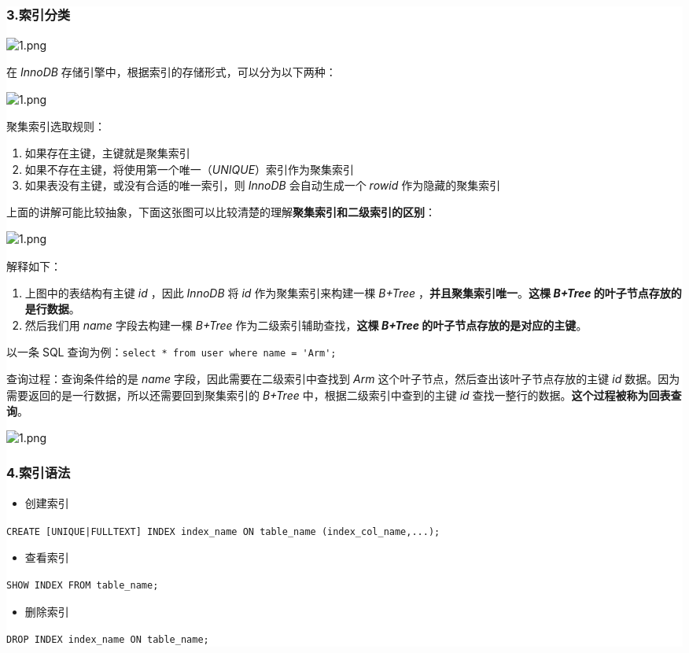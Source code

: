 



### 3.索引分类

![1.png](https://s2.loli.net/2024/10/14/H4DCPA5EkN1lQJT.png)

在 *InnoDB* 存储引擎中，根据索引的存储形式，可以分为以下两种：

![1.png](https://s2.loli.net/2024/10/14/7bUJmVwdjyGNeMZ.png)

聚集索引选取规则：

1. 如果存在主键，主键就是聚集索引
2. 如果不存在主键，将使用第一个唯一（*UNIQUE*）索引作为聚集索引
3. 如果表没有主键，或没有合适的唯一索引，则 *InnoDB* 会自动生成一个 *rowid* 作为隐藏的聚集索引

上面的讲解可能比较抽象，下面这张图可以比较清楚的理解**聚集索引和二级索引的区别**：

![1.png](https://s2.loli.net/2024/10/14/fCKgrNwbjXY4mSz.png)

解释如下：

1. 上图中的表结构有主键 *id* ，因此 *InnoDB* 将 *id* 作为聚集索引来构建一棵 *B+Tree* ，**并且聚集索引唯一**。**这棵 *B+Tree* 的叶子节点存放的是行数据**。
2. 然后我们用 *name* 字段去构建一棵 *B+Tree* 作为二级索引辅助查找，**这棵 *B+Tree* 的叶子节点存放的是对应的主键**。

以一条 SQL 查询为例：`select * from user where name = 'Arm';`

查询过程：查询条件给的是 *name* 字段，因此需要在二级索引中查找到 *Arm* 这个叶子节点，然后查出该叶子节点存放的主键 *id* 数据。因为需要返回的是一行数据，所以还需要回到聚集索引的 *B+Tree* 中，根据二级索引中查到的主键 *id* 查找一整行的数据。**这个过程被称为回表查询**。

![1.png](https://s2.loli.net/2024/10/14/4yHa1jueFlKE6S9.png)





### 4.索引语法

- 创建索引

```mysql
CREATE [UNIQUE|FULLTEXT] INDEX index_name ON table_name (index_col_name,...);
```

- 查看索引

```mysql
SHOW INDEX FROM table_name;
```

- 删除索引

```mysql
DROP INDEX index_name ON table_name;
```



